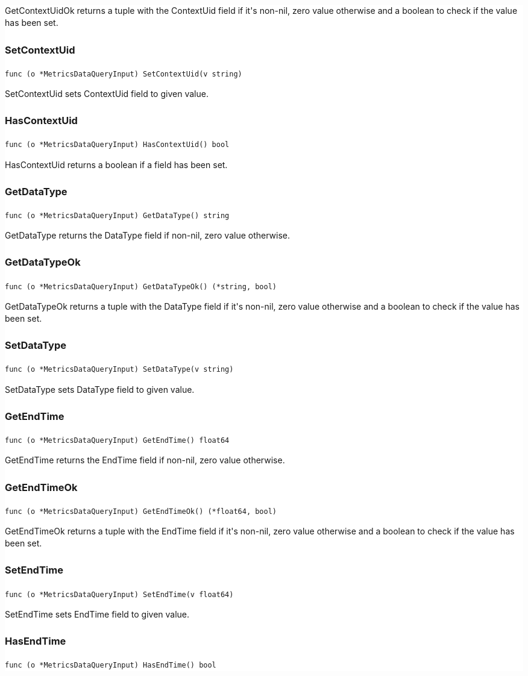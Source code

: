 GetContextUidOk returns a tuple with the ContextUid field if it's non-nil, zero value otherwise
and a boolean to check if the value has been set.

### SetContextUid

`func (o *MetricsDataQueryInput) SetContextUid(v string)`

SetContextUid sets ContextUid field to given value.

### HasContextUid

`func (o *MetricsDataQueryInput) HasContextUid() bool`

HasContextUid returns a boolean if a field has been set.

### GetDataType

`func (o *MetricsDataQueryInput) GetDataType() string`

GetDataType returns the DataType field if non-nil, zero value otherwise.

### GetDataTypeOk

`func (o *MetricsDataQueryInput) GetDataTypeOk() (*string, bool)`

GetDataTypeOk returns a tuple with the DataType field if it's non-nil, zero value otherwise
and a boolean to check if the value has been set.

### SetDataType

`func (o *MetricsDataQueryInput) SetDataType(v string)`

SetDataType sets DataType field to given value.


### GetEndTime

`func (o *MetricsDataQueryInput) GetEndTime() float64`

GetEndTime returns the EndTime field if non-nil, zero value otherwise.

### GetEndTimeOk

`func (o *MetricsDataQueryInput) GetEndTimeOk() (*float64, bool)`

GetEndTimeOk returns a tuple with the EndTime field if it's non-nil, zero value otherwise
and a boolean to check if the value has been set.

### SetEndTime

`func (o *MetricsDataQueryInput) SetEndTime(v float64)`

SetEndTime sets EndTime field to given value.

### HasEndTime

`func (o *MetricsDataQueryInput) HasEndTime() bool`
